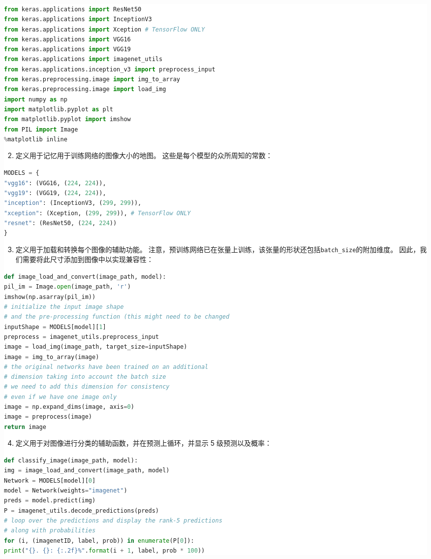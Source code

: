 ```py
from keras.applications import ResNet50
from keras.applications import InceptionV3
from keras.applications import Xception # TensorFlow ONLY
from keras.applications import VGG16
from keras.applications import VGG19
from keras.applications import imagenet_utils
from keras.applications.inception_v3 import preprocess_input
from keras.preprocessing.image import img_to_array
from keras.preprocessing.image import load_img
import numpy as np
import matplotlib.pyplot as plt
from matplotlib.pyplot import imshow
from PIL import Image
%matplotlib inline
```

2.  定义用于记忆用于训练网络的图像大小的地图。 这些是每个模型的众所周知的常数：

```py
MODELS = {
"vgg16": (VGG16, (224, 224)),
"vgg19": (VGG19, (224, 224)),
"inception": (InceptionV3, (299, 299)),
"xception": (Xception, (299, 299)), # TensorFlow ONLY
"resnet": (ResNet50, (224, 224))
}
```

3.  定义用于加载和转换每个图像的辅助功能。 注意，预训练网络已在张量上训练，该张量的形状还包括`batch_size`的附加维度。 因此，我们需要将此尺寸添加到图像中以实现兼容性：

```py
def image_load_and_convert(image_path, model):
pil_im = Image.open(image_path, 'r')
imshow(np.asarray(pil_im))
# initialize the input image shape
# and the pre-processing function (this might need to be changed
inputShape = MODELS[model][1]
preprocess = imagenet_utils.preprocess_input
image = load_img(image_path, target_size=inputShape)
image = img_to_array(image)
# the original networks have been trained on an additional
# dimension taking into account the batch size
# we need to add this dimension for consistency
# even if we have one image only
image = np.expand_dims(image, axis=0)
image = preprocess(image)
return image
```

4.  定义用于对图像进行分类的辅助函数，并在预测上循环，并显示 5 级预测以及概率：

```py
def classify_image(image_path, model):
img = image_load_and_convert(image_path, model)
Network = MODELS[model][0]
model = Network(weights="imagenet")
preds = model.predict(img)
P = imagenet_utils.decode_predictions(preds)
# loop over the predictions and display the rank-5 predictions
# along with probabilities
for (i, (imagenetID, label, prob)) in enumerate(P[0]):
print("{}. {}: {:.2f}%".format(i + 1, label, prob * 100))
```
